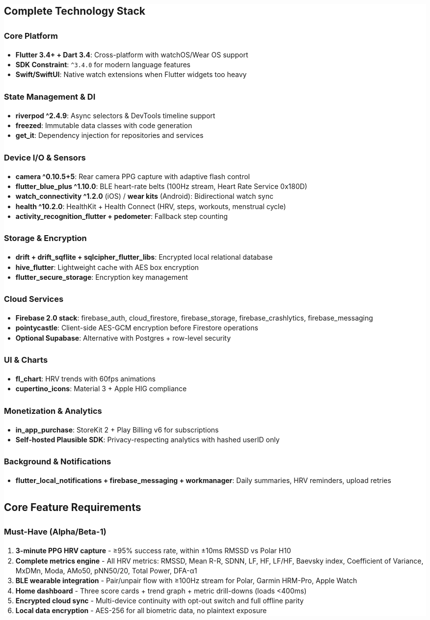 ## Complete Technology Stack

### Core Platform
- **Flutter 3.4+ + Dart 3.4**: Cross-platform with watchOS/Wear OS support
- **SDK Constraint**: `^3.4.0` for modern language features
- **Swift/SwiftUI**: Native watch extensions when Flutter widgets too heavy

### State Management & DI
- **riverpod ^2.4.9**: Async selectors & DevTools timeline support
- **freezed**: Immutable data classes with code generation
- **get_it**: Dependency injection for repositories and services

### Device I/O & Sensors
- **camera ^0.10.5+5**: Rear camera PPG capture with adaptive flash control
- **flutter_blue_plus ^1.10.0**: BLE heart-rate belts (100Hz stream, Heart Rate Service 0x180D)
- **watch_connectivity ^1.2.0** (iOS) / **wear kits** (Android): Bidirectional watch sync
- **health ^10.2.0**: HealthKit + Health Connect (HRV, steps, workouts, menstrual cycle)
- **activity_recognition_flutter + pedometer**: Fallback step counting

### Storage & Encryption
- **drift + drift_sqflite + sqlcipher_flutter_libs**: Encrypted local relational database
- **hive_flutter**: Lightweight cache with AES box encryption
- **flutter_secure_storage**: Encryption key management

### Cloud Services
- **Firebase 2.0 stack**: firebase_auth, cloud_firestore, firebase_storage, firebase_crashlytics, firebase_messaging
- **pointycastle**: Client-side AES-GCM encryption before Firestore operations
- **Optional Supabase**: Alternative with Postgres + row-level security

### UI & Charts
- **fl_chart**: HRV trends with 60fps animations
- **cupertino_icons**: Material 3 + Apple HIG compliance

### Monetization & Analytics
- **in_app_purchase**: StoreKit 2 + Play Billing v6 for subscriptions
- **Self-hosted Plausible SDK**: Privacy-respecting analytics with hashed userID only

### Background & Notifications
- **flutter_local_notifications + firebase_messaging + workmanager**: Daily summaries, HRV reminders, upload retries

## Core Feature Requirements

### Must-Have (Alpha/Beta-1)
1. **3-minute PPG HRV capture** - ≥95% success rate, within ±10ms RMSSD vs Polar H10
2. **Complete metrics engine** - All HRV metrics: RMSSD, Mean R-R, SDNN, LF, HF, LF/HF, Baevsky index, Coefficient of Variance, MxDMn, Moda, AMo50, pNN50/20, Total Power, DFA-α1
3. **BLE wearable integration** - Pair/unpair flow with ≥100Hz stream for Polar, Garmin HRM-Pro, Apple Watch
4. **Home dashboard** - Three score cards + trend graph + metric drill-downs (loads <400ms)
5. **Encrypted cloud sync** - Multi-device continuity with opt-out switch and full offline parity
6. **Local data encryption** - AES-256 for all biometric data, no plaintext exposure
